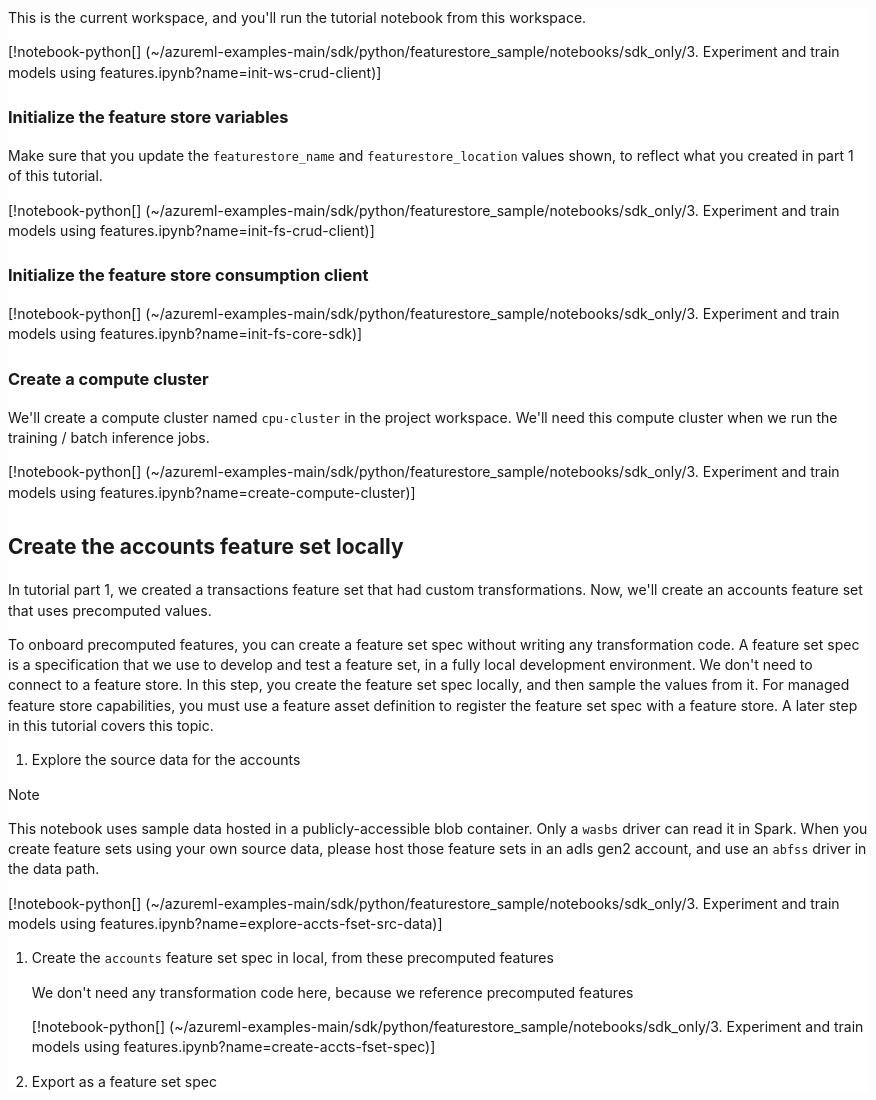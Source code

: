    This is the current workspace, and you'll run the tutorial notebook from this workspace.

   [!notebook-python[] (~/azureml-examples-main/sdk/python/featurestore_sample/notebooks/sdk_only/3. Experiment and train models using features.ipynb?name=init-ws-crud-client)]

   ### Initialize the feature store variables

   Make sure that you update the `featurestore_name` and `featurestore_location` values shown, to reflect what you created in part 1 of this tutorial.

   [!notebook-python[] (~/azureml-examples-main/sdk/python/featurestore_sample/notebooks/sdk_only/3. Experiment and train models using features.ipynb?name=init-fs-crud-client)]

   ### Initialize the feature store consumption client

   [!notebook-python[] (~/azureml-examples-main/sdk/python/featurestore_sample/notebooks/sdk_only/3. Experiment and train models using features.ipynb?name=init-fs-core-sdk)]

   ### Create a compute cluster

   We'll create a compute cluster named `cpu-cluster` in the project workspace. We'll need this compute cluster when we run the training / batch inference jobs.

   [!notebook-python[] (~/azureml-examples-main/sdk/python/featurestore_sample/notebooks/sdk_only/3. Experiment and train models using features.ipynb?name=create-compute-cluster)]

## Create the accounts feature set locally

In tutorial part 1, we created a transactions feature set that had custom transformations. Now, we'll create an accounts feature set that uses precomputed values.

To onboard precomputed features, you can create a feature set spec without writing any transformation code. A feature set spec is a specification that we use to develop and test a feature set, in a fully local development environment. We don't need to connect to a feature store. In this step, you create the feature set spec locally, and then sample the values from it. For managed feature store capabilities, you must use a feature asset definition to register the feature set spec with a feature store. A later step in this tutorial covers this topic.

   1. Explore the source data for the accounts

   > [!NOTE]
   > This notebook uses sample data hosted in a publicly-accessible blob container. Only a `wasbs` driver can read it in Spark. When you create feature sets using your own source data, please host those feature sets in an adls gen2 account, and use an `abfss` driver in the data path.

   [!notebook-python[] (~/azureml-examples-main/sdk/python/featurestore_sample/notebooks/sdk_only/3. Experiment and train models using features.ipynb?name=explore-accts-fset-src-data)]

1. Create the `accounts` feature set spec in local, from these precomputed features

   We don't need any transformation code here, because we reference precomputed features

   [!notebook-python[] (~/azureml-examples-main/sdk/python/featurestore_sample/notebooks/sdk_only/3. Experiment and train models using features.ipynb?name=create-accts-fset-spec)]

1. Export as a feature set spec
